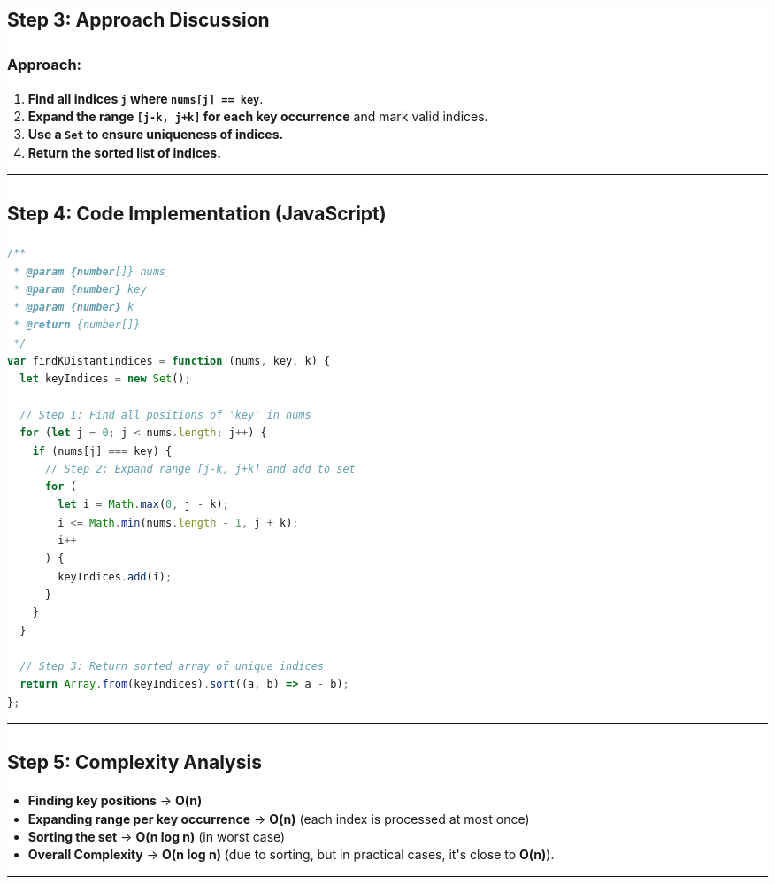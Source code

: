 
## **Step 3: Approach Discussion**

### **Approach:**

1. **Find all indices `j` where `nums[j] == key`**.
2. **Expand the range `[j-k, j+k]` for each key occurrence** and mark valid indices.
3. **Use a `Set` to ensure uniqueness of indices.**
4. **Return the sorted list of indices.**

---

## **Step 4: Code Implementation (JavaScript)**

```javascript
/**
 * @param {number[]} nums
 * @param {number} key
 * @param {number} k
 * @return {number[]}
 */
var findKDistantIndices = function (nums, key, k) {
  let keyIndices = new Set();

  // Step 1: Find all positions of 'key' in nums
  for (let j = 0; j < nums.length; j++) {
    if (nums[j] === key) {
      // Step 2: Expand range [j-k, j+k] and add to set
      for (
        let i = Math.max(0, j - k);
        i <= Math.min(nums.length - 1, j + k);
        i++
      ) {
        keyIndices.add(i);
      }
    }
  }

  // Step 3: Return sorted array of unique indices
  return Array.from(keyIndices).sort((a, b) => a - b);
};
```

---

## **Step 5: Complexity Analysis**

- **Finding key positions** → **O(n)**
- **Expanding range per key occurrence** → **O(n)** (each index is processed at most once)
- **Sorting the set** → **O(n log n)** (in worst case)
- **Overall Complexity** → **O(n log n)** (due to sorting, but in practical cases, it's close to **O(n)**).

---